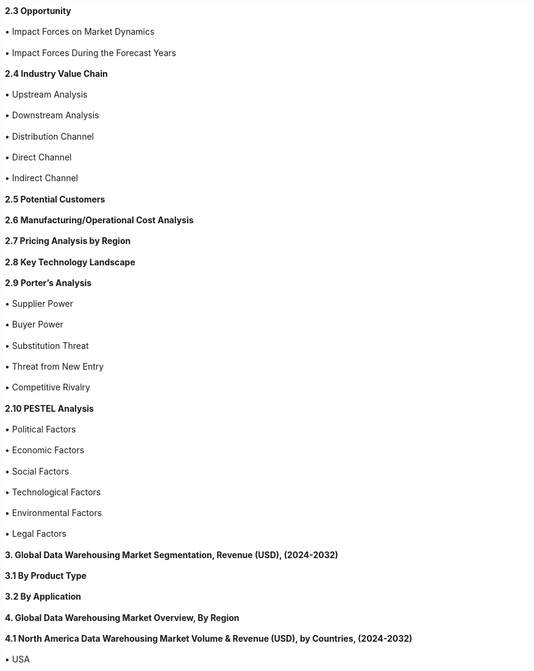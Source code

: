 <strong>2.3 Opportunity</strong>

• Impact Forces on Market Dynamics

• Impact Forces During the Forecast Years

<strong>2.4 Industry Value Chain</strong>

• Upstream Analysis

• Downstream Analysis

• Distribution Channel

• Direct Channel

• Indirect Channel

<strong>2.5 Potential Customers</strong>

<strong>2.6 Manufacturing/Operational Cost Analysis</strong>

<strong>2.7 Pricing Analysis by Region</strong>

<strong>2.8 Key Technology Landscape</strong>

<strong>2.9 Porter’s Analysis</strong>

• Supplier Power

• Buyer Power

• Substitution Threat

• Threat from New Entry

• Competitive Rivalry

<strong>2.10 PESTEL Analysis</strong>

• Political Factors

• Economic Factors

• Social Factors

• Technological Factors

• Environmental Factors

• Legal Factors

<strong>3. Global Data Warehousing Market Segmentation, Revenue (USD), (2024-2032)</strong>

<strong>3.1 By Product Type</strong>

<strong>3.2 By Application</strong>

<strong>4. Global Data Warehousing Market Overview, By Region</strong>

<strong>4.1 North America Data Warehousing Market Volume &amp; Revenue (USD), by Countries, (2024-2032)</strong>

• USA
